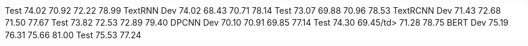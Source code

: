   <tr>
    <td>Test</td>
    <td>74.02</td>
    <td>70.92</td>
    <td>72.22</td>
    <td>78.99</td>
  </tr>
  <tr>
    <td rowspan="2">TextRNN</td>
    <td>Dev</td>
    <td>74.02</td>
    <td>68.43</td>
    <td>70.71</td>
    <td>78.14</td>
  </tr>
  <tr>
    <td>Test</td>
    <td>73.07</td>
    <td>69.88</td>
    <td>70.96</td>
    <td>78.53</td>
  </tr>
  <tr>
    <td rowspan="2">TextRCNN</td>
    <td>Dev</td>
    <td>71.43</td>
    <td>72.68</td>
    <td>71.50</td>
    <td>77.67</td>
  </tr>
  <tr>
    <td>Test</td>
    <td>73.82</td>
    <td>72.53</td>
    <td>72.89</td>
    <td>79.40</td>
  </tr>
  <tr>
    <td rowspan="2">DPCNN</td>
    <td>Dev</td>
    <td>70.10</td>
    <td>70.91</td>
    <td>69.85</td>
    <td>77.14</td>
  </tr>
  <tr>
    <td>Test</td>
    <td>74.30</td>
    <td>69.45/td>
    <td>71.28</td>
    <td>78.75</td>
  </tr>
  <tr>
    <td rowspan="2">BERT</td>
    <td>Dev</td>
    <td>75.19</td>
    <td>76.31</td>
    <td>75.66</td>
    <td>81.00</td>
  </tr>
  <tr>
    <td>Test</td>
    <td>75.53</td>
    <td>77.24</td>
